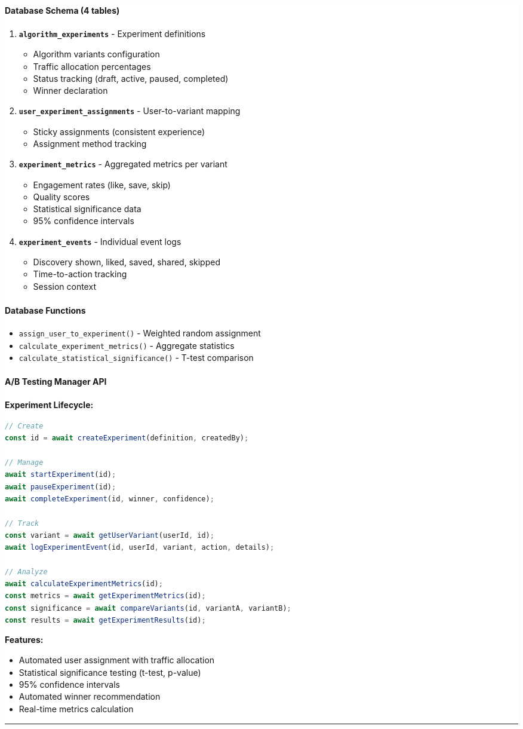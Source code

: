 #### Database Schema (4 tables)

1. **`algorithm_experiments`** - Experiment definitions
   - Algorithm variants configuration
   - Traffic allocation percentages
   - Status tracking (draft, active, paused, completed)
   - Winner declaration

2. **`user_experiment_assignments`** - User-to-variant mapping
   - Sticky assignments (consistent experience)
   - Assignment method tracking

3. **`experiment_metrics`** - Aggregated metrics per variant
   - Engagement rates (like, save, skip)
   - Quality scores
   - Statistical significance data
   - 95% confidence intervals

4. **`experiment_events`** - Individual event logs
   - Discovery shown, liked, saved, shared, skipped
   - Time-to-action tracking
   - Session context

#### Database Functions

- `assign_user_to_experiment()` - Weighted random assignment
- `calculate_experiment_metrics()` - Aggregate statistics
- `calculate_statistical_significance()` - T-test comparison

#### A/B Testing Manager API

**Experiment Lifecycle:**
```typescript
// Create
const id = await createExperiment(definition, createdBy);

// Manage
await startExperiment(id);
await pauseExperiment(id);
await completeExperiment(id, winner, confidence);

// Track
const variant = await getUserVariant(userId, id);
await logExperimentEvent(id, userId, variant, action, details);

// Analyze
await calculateExperimentMetrics(id);
const metrics = await getExperimentMetrics(id);
const significance = await compareVariants(id, variantA, variantB);
const results = await getExperimentResults(id);
```

**Features:**
- Automated user assignment with traffic allocation
- Statistical significance testing (t-test, p-value)
- 95% confidence intervals
- Automated winner recommendation
- Real-time metrics calculation

---
